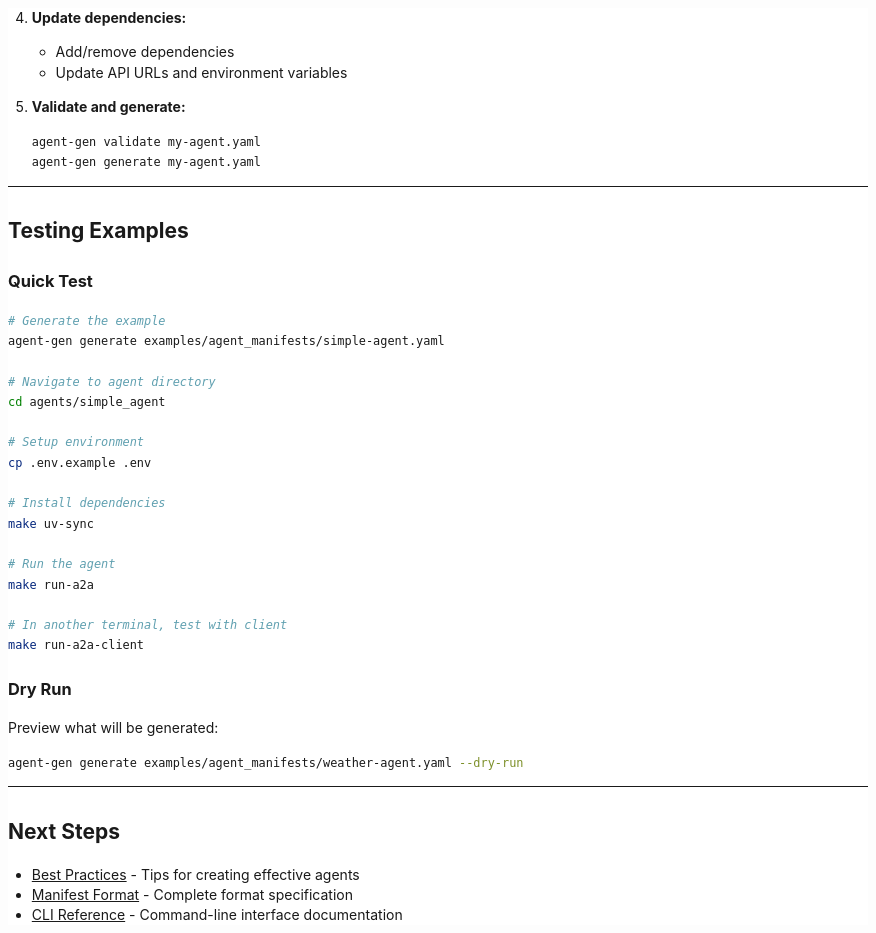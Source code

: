 4. **Update dependencies:**
   - Add/remove dependencies
   - Update API URLs and environment variables

5. **Validate and generate:**
   ```bash
   agent-gen validate my-agent.yaml
   agent-gen generate my-agent.yaml
   ```

---

## Testing Examples

### Quick Test

```bash
# Generate the example
agent-gen generate examples/agent_manifests/simple-agent.yaml

# Navigate to agent directory
cd agents/simple_agent

# Setup environment
cp .env.example .env

# Install dependencies
make uv-sync

# Run the agent
make run-a2a

# In another terminal, test with client
make run-a2a-client
```

### Dry Run

Preview what will be generated:

```bash
agent-gen generate examples/agent_manifests/weather-agent.yaml --dry-run
```

---

## Next Steps

- [Best Practices](best-practices.md) - Tips for creating effective agents
- [Manifest Format](manifest-format.md) - Complete format specification
- [CLI Reference](cli-reference.md) - Command-line interface documentation

